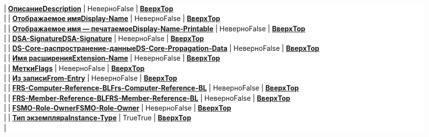 | [<span data-ttu-id="39513-186">**Описание**</span><span class="sxs-lookup"><span data-stu-id="39513-186">**Description**</span></span>](a-description.md)                                        | <span data-ttu-id="39513-187">Неверно</span><span class="sxs-lookup"><span data-stu-id="39513-187">False</span></span>     | [<span data-ttu-id="39513-188">**Вверх**</span><span class="sxs-lookup"><span data-stu-id="39513-188">**Top**</span></span>](c-top.md)<br/> |
| [<span data-ttu-id="39513-189">**Отображаемое имя**</span><span class="sxs-lookup"><span data-stu-id="39513-189">**Display-Name**</span></span>](a-displayname.md)                                       | <span data-ttu-id="39513-190">Неверно</span><span class="sxs-lookup"><span data-stu-id="39513-190">False</span></span>     | [<span data-ttu-id="39513-191">**Вверх**</span><span class="sxs-lookup"><span data-stu-id="39513-191">**Top**</span></span>](c-top.md)<br/> |
| [<span data-ttu-id="39513-192">**Отображаемое имя — печатаемое**</span><span class="sxs-lookup"><span data-stu-id="39513-192">**Display-Name-Printable**</span></span>](a-displaynameprintable.md)                    | <span data-ttu-id="39513-193">Неверно</span><span class="sxs-lookup"><span data-stu-id="39513-193">False</span></span>     | [<span data-ttu-id="39513-194">**Вверх**</span><span class="sxs-lookup"><span data-stu-id="39513-194">**Top**</span></span>](c-top.md)<br/> |
| [<span data-ttu-id="39513-195">**DSA-Signature**</span><span class="sxs-lookup"><span data-stu-id="39513-195">**DSA-Signature**</span></span>](a-dsasignature.md)                                     | <span data-ttu-id="39513-196">Неверно</span><span class="sxs-lookup"><span data-stu-id="39513-196">False</span></span>     | [<span data-ttu-id="39513-197">**Вверх**</span><span class="sxs-lookup"><span data-stu-id="39513-197">**Top**</span></span>](c-top.md)<br/> |
| [<span data-ttu-id="39513-198">**DS-Core-распространение-данные**</span><span class="sxs-lookup"><span data-stu-id="39513-198">**DS-Core-Propagation-Data**</span></span>](a-dscorepropagationdata.md)                 | <span data-ttu-id="39513-199">Неверно</span><span class="sxs-lookup"><span data-stu-id="39513-199">False</span></span>     | [<span data-ttu-id="39513-200">**Вверх**</span><span class="sxs-lookup"><span data-stu-id="39513-200">**Top**</span></span>](c-top.md)<br/> |
| [<span data-ttu-id="39513-201">**Имя расширения**</span><span class="sxs-lookup"><span data-stu-id="39513-201">**Extension-Name**</span></span>](a-extensionname.md)                                   | <span data-ttu-id="39513-202">Неверно</span><span class="sxs-lookup"><span data-stu-id="39513-202">False</span></span>     | [<span data-ttu-id="39513-203">**Вверх**</span><span class="sxs-lookup"><span data-stu-id="39513-203">**Top**</span></span>](c-top.md)<br/> |
| [<span data-ttu-id="39513-204">**Метки**</span><span class="sxs-lookup"><span data-stu-id="39513-204">**Flags**</span></span>](a-flags.md)                                                    | <span data-ttu-id="39513-205">Неверно</span><span class="sxs-lookup"><span data-stu-id="39513-205">False</span></span>     | [<span data-ttu-id="39513-206">**Вверх**</span><span class="sxs-lookup"><span data-stu-id="39513-206">**Top**</span></span>](c-top.md)<br/> |
| [<span data-ttu-id="39513-207">**Из записи**</span><span class="sxs-lookup"><span data-stu-id="39513-207">**From-Entry**</span></span>](a-fromentry.md)                                           | <span data-ttu-id="39513-208">Неверно</span><span class="sxs-lookup"><span data-stu-id="39513-208">False</span></span>     | [<span data-ttu-id="39513-209">**Вверх**</span><span class="sxs-lookup"><span data-stu-id="39513-209">**Top**</span></span>](c-top.md)<br/> |
| [<span data-ttu-id="39513-210">**FRS-Computer-Reference-BL**</span><span class="sxs-lookup"><span data-stu-id="39513-210">**Frs-Computer-Reference-BL**</span></span>](a-frscomputerreferencebl.md)               | <span data-ttu-id="39513-211">Неверно</span><span class="sxs-lookup"><span data-stu-id="39513-211">False</span></span>     | [<span data-ttu-id="39513-212">**Вверх**</span><span class="sxs-lookup"><span data-stu-id="39513-212">**Top**</span></span>](c-top.md)<br/> |
| [<span data-ttu-id="39513-213">**FRS-Member-Reference-BL**</span><span class="sxs-lookup"><span data-stu-id="39513-213">**FRS-Member-Reference-BL**</span></span>](a-frsmemberreferencebl.md)                   | <span data-ttu-id="39513-214">Неверно</span><span class="sxs-lookup"><span data-stu-id="39513-214">False</span></span>     | [<span data-ttu-id="39513-215">**Вверх**</span><span class="sxs-lookup"><span data-stu-id="39513-215">**Top**</span></span>](c-top.md)<br/> |
| [<span data-ttu-id="39513-216">**FSMO-Role-Owner**</span><span class="sxs-lookup"><span data-stu-id="39513-216">**FSMO-Role-Owner**</span></span>](a-fsmoroleowner.md)                                  | <span data-ttu-id="39513-217">Неверно</span><span class="sxs-lookup"><span data-stu-id="39513-217">False</span></span>     | [<span data-ttu-id="39513-218">**Вверх**</span><span class="sxs-lookup"><span data-stu-id="39513-218">**Top**</span></span>](c-top.md)<br/> |
| [<span data-ttu-id="39513-219">**Тип экземпляра**</span><span class="sxs-lookup"><span data-stu-id="39513-219">**Instance-Type**</span></span>](a-instancetype.md)                                     | <span data-ttu-id="39513-220">True</span><span class="sxs-lookup"><span data-stu-id="39513-220">True</span></span>      | [<span data-ttu-id="39513-221">**Вверх**</span><span class="sxs-lookup"><span data-stu-id="39513-221">**Top**</span></span>](c-top.md)<br/> |